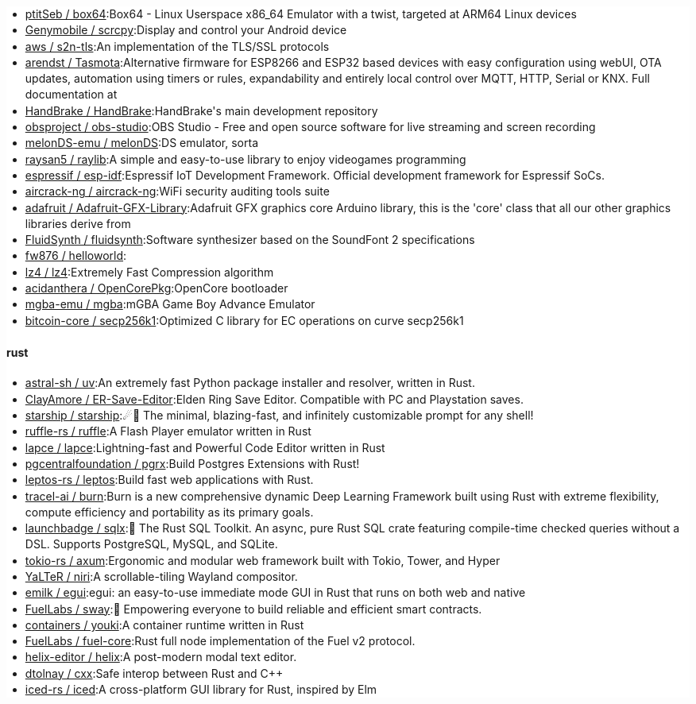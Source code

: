 * [ptitSeb / box64](https://github.com/ptitSeb/box64):Box64 - Linux Userspace x86_64 Emulator with a twist, targeted at ARM64 Linux devices
* [Genymobile / scrcpy](https://github.com/Genymobile/scrcpy):Display and control your Android device
* [aws / s2n-tls](https://github.com/aws/s2n-tls):An implementation of the TLS/SSL protocols
* [arendst / Tasmota](https://github.com/arendst/Tasmota):Alternative firmware for ESP8266 and ESP32 based devices with easy configuration using webUI, OTA updates, automation using timers or rules, expandability and entirely local control over MQTT, HTTP, Serial or KNX. Full documentation at
* [HandBrake / HandBrake](https://github.com/HandBrake/HandBrake):HandBrake's main development repository
* [obsproject / obs-studio](https://github.com/obsproject/obs-studio):OBS Studio - Free and open source software for live streaming and screen recording
* [melonDS-emu / melonDS](https://github.com/melonDS-emu/melonDS):DS emulator, sorta
* [raysan5 / raylib](https://github.com/raysan5/raylib):A simple and easy-to-use library to enjoy videogames programming
* [espressif / esp-idf](https://github.com/espressif/esp-idf):Espressif IoT Development Framework. Official development framework for Espressif SoCs.
* [aircrack-ng / aircrack-ng](https://github.com/aircrack-ng/aircrack-ng):WiFi security auditing tools suite
* [adafruit / Adafruit-GFX-Library](https://github.com/adafruit/Adafruit-GFX-Library):Adafruit GFX graphics core Arduino library, this is the 'core' class that all our other graphics libraries derive from
* [FluidSynth / fluidsynth](https://github.com/FluidSynth/fluidsynth):Software synthesizer based on the SoundFont 2 specifications
* [fw876 / helloworld](https://github.com/fw876/helloworld):
* [lz4 / lz4](https://github.com/lz4/lz4):Extremely Fast Compression algorithm
* [acidanthera / OpenCorePkg](https://github.com/acidanthera/OpenCorePkg):OpenCore bootloader
* [mgba-emu / mgba](https://github.com/mgba-emu/mgba):mGBA Game Boy Advance Emulator
* [bitcoin-core / secp256k1](https://github.com/bitcoin-core/secp256k1):Optimized C library for EC operations on curve secp256k1

#### rust
* [astral-sh / uv](https://github.com/astral-sh/uv):An extremely fast Python package installer and resolver, written in Rust.
* [ClayAmore / ER-Save-Editor](https://github.com/ClayAmore/ER-Save-Editor):Elden Ring Save Editor. Compatible with PC and Playstation saves.
* [starship / starship](https://github.com/starship/starship):☄🌌️ The minimal, blazing-fast, and infinitely customizable prompt for any shell!
* [ruffle-rs / ruffle](https://github.com/ruffle-rs/ruffle):A Flash Player emulator written in Rust
* [lapce / lapce](https://github.com/lapce/lapce):Lightning-fast and Powerful Code Editor written in Rust
* [pgcentralfoundation / pgrx](https://github.com/pgcentralfoundation/pgrx):Build Postgres Extensions with Rust!
* [leptos-rs / leptos](https://github.com/leptos-rs/leptos):Build fast web applications with Rust.
* [tracel-ai / burn](https://github.com/tracel-ai/burn):Burn is a new comprehensive dynamic Deep Learning Framework built using Rust with extreme flexibility, compute efficiency and portability as its primary goals.
* [launchbadge / sqlx](https://github.com/launchbadge/sqlx):🧰 The Rust SQL Toolkit. An async, pure Rust SQL crate featuring compile-time checked queries without a DSL. Supports PostgreSQL, MySQL, and SQLite.
* [tokio-rs / axum](https://github.com/tokio-rs/axum):Ergonomic and modular web framework built with Tokio, Tower, and Hyper
* [YaLTeR / niri](https://github.com/YaLTeR/niri):A scrollable-tiling Wayland compositor.
* [emilk / egui](https://github.com/emilk/egui):egui: an easy-to-use immediate mode GUI in Rust that runs on both web and native
* [FuelLabs / sway](https://github.com/FuelLabs/sway):🌴 Empowering everyone to build reliable and efficient smart contracts.
* [containers / youki](https://github.com/containers/youki):A container runtime written in Rust
* [FuelLabs / fuel-core](https://github.com/FuelLabs/fuel-core):Rust full node implementation of the Fuel v2 protocol.
* [helix-editor / helix](https://github.com/helix-editor/helix):A post-modern modal text editor.
* [dtolnay / cxx](https://github.com/dtolnay/cxx):Safe interop between Rust and C++
* [iced-rs / iced](https://github.com/iced-rs/iced):A cross-platform GUI library for Rust, inspired by Elm